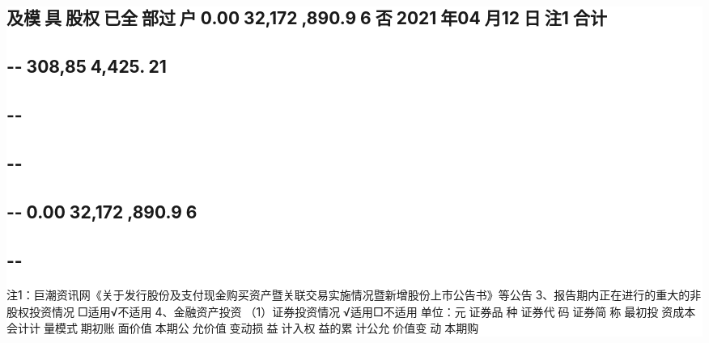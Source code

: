 及模
具
股权
已全
部过
户
0.00
32,172
,890.9
6
否
2021
年04
月12
日
注1
合计
--
--
308,85
4,425.
21
--
--
--
--
--
--
0.00
32,172
,890.9
6
--
--
--
注1：巨潮资讯网《关于发行股份及支付现金购买资产暨关联交易实施情况暨新增股份上市公告书》等公告
3、报告期内正在进行的重大的非股权投资情况
□适用√不适用
4、金融资产投资
（1）证券投资情况
√适用□不适用
单位：元
证券品
种
证券代
码
证券简
称
最初投
资成本
会计计
量模式
期初账
面价值
本期公
允价值
变动损
益
计入权
益的累
计公允
价值变
动
本期购